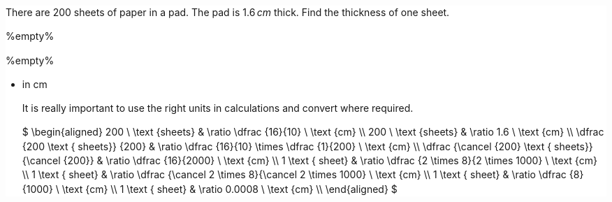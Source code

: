 There are $200$ sheets of paper in a pad. The pad is $1.6\,cm$ thick. Find the thickness of one sheet.

</div>
<div class='workings'>
<div class='working'>

%empty%

</div>
</div>
<div class='answers'>
<div class='answer'>

%empty%

</div>
</div>
<ul class='subquestion TODO'>
<li>
<div class='question_envelope rag_red subquestion'>
<div class='topics'>
<ul>
</ul>
</div>
<div class='question subquestion'>

in cm

</div>
<div class='workings'>
<div class='working'>

It is really important to use the right units in calculations and convert where required.

$
\begin{aligned}
200 \ \text {sheets}                                   & \ratio \dfrac {16}{10} \ \text {cm}                                    \\\\
200 \ \text {sheets}                                   & \ratio 1.6 \ \text {cm}                                                \\\\
\dfrac {200 \text { sheets}} {200}                     & \ratio \dfrac {16}{10}  \times \dfrac {1}{200} \ \text {cm}            \\\\
\dfrac {\cancel {200} \text { sheets}} {\cancel {200}} & \ratio \dfrac {16}{2000} \ \text {cm}                                  \\\\
1 \text { sheet}                                       & \ratio \dfrac {2 \times 8}{2 \times 1000}  \ \text {cm}                \\\\
1 \text { sheet}                                       & \ratio \dfrac {\cancel 2 \times 8}{\cancel 2 \times 1000} \ \text {cm} \\\\
1 \text { sheet}                                       & \ratio \dfrac {8}{1000} \ \text {cm}                                   \\\\
1 \text { sheet}                                       & \ratio 0.0008 \ \text {cm}                                             \\\\
\end{aligned}
$
